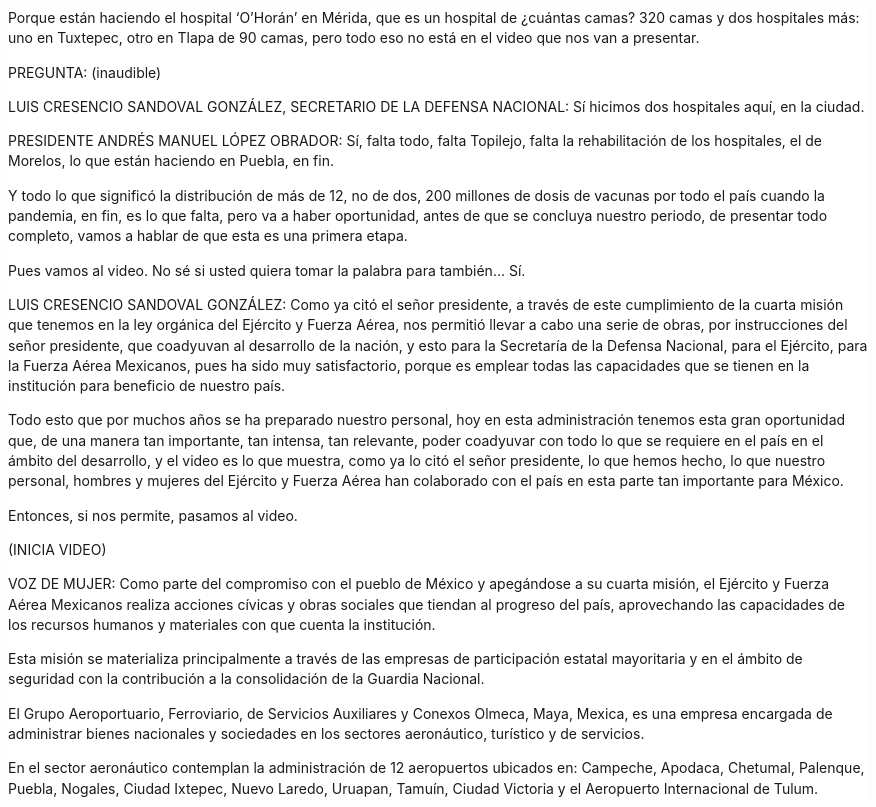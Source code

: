 Porque están haciendo el hospital ‘O’Horán’ en Mérida, que es un hospital de
¿cuántas camas? 320 camas y dos hospitales más: uno en Tuxtepec, otro en Tlapa
de 90 camas, pero todo eso no está en el video que nos van a presentar.

PREGUNTA: (inaudible)

LUIS CRESENCIO SANDOVAL GONZÁLEZ, SECRETARIO DE LA DEFENSA NACIONAL: Sí
hicimos dos hospitales aquí, en la ciudad.

PRESIDENTE ANDRÉS MANUEL LÓPEZ OBRADOR: Sí, falta todo, falta Topilejo, falta
la rehabilitación de los hospitales, el de Morelos, lo que están haciendo en
Puebla, en fin.

Y todo lo que significó la distribución de más de 12, no de dos, 200 millones
de dosis de vacunas por todo el país cuando la pandemia, en fin, es lo que
falta, pero va a haber oportunidad, antes de que se concluya nuestro periodo,
de presentar todo completo, vamos a hablar de que esta es una primera etapa.

Pues vamos al video. No sé si usted quiera tomar la palabra para también… Sí.

LUIS CRESENCIO SANDOVAL GONZÁLEZ: Como ya citó el señor presidente, a través
de este cumplimiento de la cuarta misión que tenemos en la ley orgánica del
Ejército y Fuerza Aérea, nos permitió llevar a cabo una serie de obras, por
instrucciones del señor presidente, que coadyuvan al desarrollo de la nación,
y esto para la Secretaría de la Defensa Nacional, para el Ejército, para la
Fuerza Aérea Mexicanos, pues ha sido muy satisfactorio, porque es emplear
todas las capacidades que se tienen en la institución para beneficio de
nuestro país.

Todo esto que por muchos años se ha preparado nuestro personal, hoy en esta
administración tenemos esta gran oportunidad que, de una manera tan
importante, tan intensa, tan relevante, poder coadyuvar con todo lo que se
requiere en el país en el ámbito del desarrollo, y el video es lo que muestra,
como ya lo citó el señor presidente, lo que hemos hecho, lo que nuestro
personal, hombres y mujeres del Ejército y Fuerza Aérea han colaborado con el
país en esta parte tan importante para México.

Entonces, si nos permite, pasamos al video.

(INICIA VIDEO)

VOZ DE MUJER: Como parte del compromiso con el pueblo de México y apegándose a
su cuarta misión, el Ejército y Fuerza Aérea Mexicanos realiza acciones
cívicas y obras sociales que tiendan al progreso del país, aprovechando las
capacidades de los recursos humanos y materiales con que cuenta la
institución.

Esta misión se materializa principalmente a través de las empresas de
participación estatal mayoritaria y en el ámbito de seguridad con la
contribución a la consolidación de la Guardia Nacional.

El Grupo Aeroportuario, Ferroviario, de Servicios Auxiliares y Conexos Olmeca,
Maya, Mexica, es una empresa encargada de administrar bienes nacionales y
sociedades en los sectores aeronáutico, turístico y de servicios.

En el sector aeronáutico contemplan la administración de 12 aeropuertos
ubicados en: Campeche, Apodaca, Chetumal, Palenque, Puebla, Nogales, Ciudad
Ixtepec, Nuevo Laredo, Uruapan, Tamuín, Ciudad Victoria y el Aeropuerto
Internacional de Tulum.
